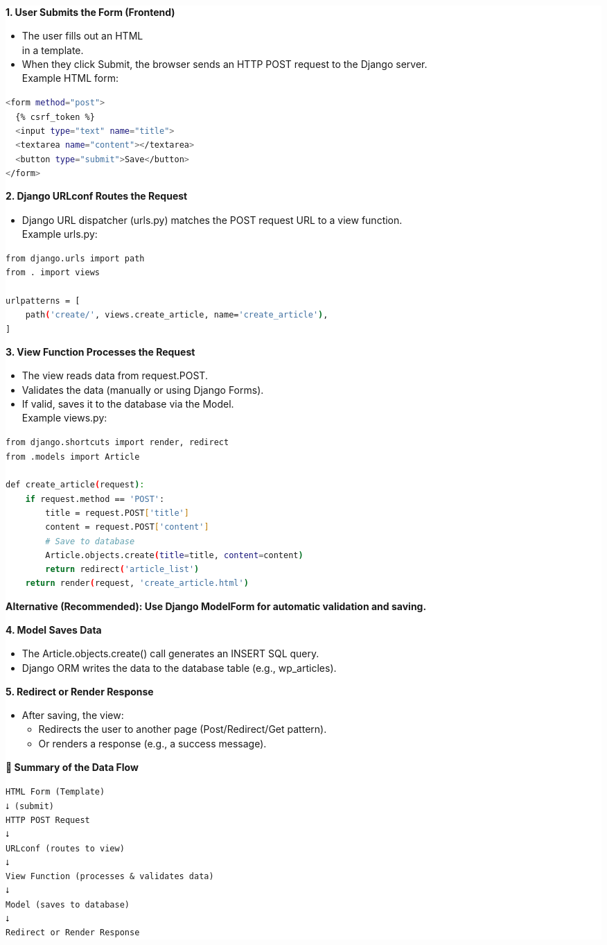**1.	User Submits the Form (Frontend)** 
- The user fills out an HTML <form> in a template.
- When they click Submit, the browser sends an HTTP POST request to the Django server.<br>
Example HTML form:
```bash
<form method="post">
  {% csrf_token %}
  <input type="text" name="title">
  <textarea name="content"></textarea>
  <button type="submit">Save</button>
</form>
```

**2.	Django URLconf Routes the Request**
- Django URL dispatcher (urls.py) matches the POST request URL to a view function.<br>
Example urls.py:
```bash
from django.urls import path
from . import views

urlpatterns = [
    path('create/', views.create_article, name='create_article'),
]
```
**3.	View Function Processes the Request**
- The view reads data from request.POST.
- Validates the data (manually or using Django Forms).
- If valid, saves it to the database via the Model.<br>
Example views.py:
```bash
from django.shortcuts import render, redirect
from .models import Article

def create_article(request):
    if request.method == 'POST':
        title = request.POST['title']
        content = request.POST['content']
        # Save to database
        Article.objects.create(title=title, content=content)
        return redirect('article_list')
    return render(request, 'create_article.html')
```
**Alternative (Recommended): Use Django ModelForm for automatic validation and saving.**

**4.	Model Saves Data**
- The Article.objects.create() call generates an INSERT SQL query.
- Django ORM writes the data to the database table (e.g., wp_articles).

**5.	Redirect or Render Response**
- After saving, the view:
    - Redirects the user to another page (Post/Redirect/Get pattern).
    - Or renders a response (e.g., a success message).


**🎯 Summary of the Data Flow** 
```plaintext
HTML Form (Template)
⭣ (submit)
HTTP POST Request
⭣
URLconf (routes to view)
⭣
View Function (processes & validates data)
⭣
Model (saves to database)
⭣
Redirect or Render Response
```